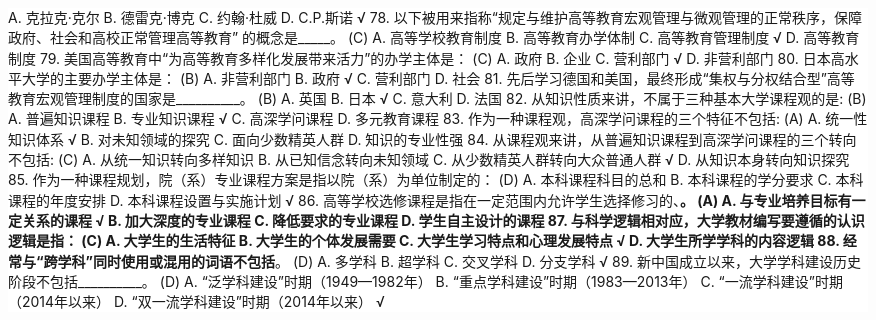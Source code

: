   A. 克拉克·克尔
  B. 德雷克·博克
  C. 约翰·杜威
  D. C.P.斯诺 √
78. 以下被用来指称“规定与维护高等教育宏观管理与微观管理的正常秩序，保障政府、社会和高校正常管理高等教育” 的概念是_____。 (C)
  A. 高等学校教育制度
  B. 高等教育办学体制
  C. 高等教育管理制度 √
  D. 高等教育制度
79. 美国高等教育中“为高等教育多样化发展带来活力”的办学主体是： (C)
  A. 政府
  B. 企业
  C. 营利部门 √
  D. 非营利部门
80. 日本高水平大学的主要办学主体是： (B)
  A. 非营利部门
  B. 政府 √
  C. 营利部门
  D. 社会
81. 先后学习德国和美国，最终形成“集权与分权结合型”高等教育宏观管理制度的国家是__________。 (B)
  A. 英国
  B. 日本 √
  C. 意大利
  D. 法国
82. 从知识性质来讲，不属于三种基本大学课程观的是: (B)
  A. 普遍知识课程
  B. 专业知识课程 √
  C. 高深学问课程
  D. 多元教育课程
83. 作为一种课程观，高深学问课程的三个特征不包括: (A)
  A. 统一性知识体系 √
  B. 对未知领域的探究
  C. 面向少数精英人群
  D. 知识的专业性强
84. 从课程观来讲，从普遍知识课程到高深学问课程的三个转向不包括: (C)
  A. 从统一知识转向多样知识
  B. 从已知信念转向未知领域
  C. 从少数精英人群转向大众普通人群 √
  D. 从知识本身转向知识探究
85. 作为一种课程规划，院（系）专业课程方案是指以院（系）为单位制定的： (D)
  A. 本科课程科目的总和
  B. 本科课程的学分要求
  C. 本科课程的年度安排
  D. 本科课程设置与实施计划 √
86. 高等学校选修课程是指在一定范围内允许学生选择修习的、____。 (A)
  A. 与专业培养目标有一定关系的课程 √
  B. 加大深度的专业课程
  C. 降低要求的专业课程
  D. 学生自主设计的课程
87. 与科学逻辑相对应，大学教材编写要遵循的认识逻辑是指： (C)
  A. 大学生的生活特征
  B. 大学生的个体发展需要
  C. 大学生学习特点和心理发展特点 √
  D. 大学生所学学科的内容逻辑
88. 经常与“跨学科”同时使用或混用的词语不包括____。 (D)
  A. 多学科
  B. 超学科
  C. 交叉学科
  D. 分支学科 √
89. 新中国成立以来，大学学科建设历史阶段不包括__________。 (D)
  A. “泛学科建设”时期（1949—1982年）
  B. “重点学科建设”时期（1983—2013年）
  C. “一流学科建设”时期（2014年以来）
  D. “双一流学科建设”时期（2014年以来） √